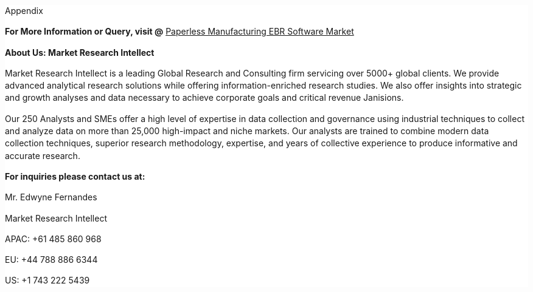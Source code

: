 Appendix</span></em></p><p><span class="font-[700]"><strong>For More Information or Query, visit&nbsp;@</strong>&nbsp;</span><span class="font-[700]"><a href="https://www.marketresearchintellect.com/product/paperless-manufacturing-ebr-software-market/?utm_source=Linkedin&utm_medium=865" target="_blank" data-tracking-control-name="article-ssr-frontend-pulse_little-text-block" data-tracking-will-navigate="" data-test-link="">Paperless Manufacturing EBR Software Market</a></span></p><p><strong><span class="font-[700]">About Us: Market Research Intellect</span></strong></p><p><span class="">Market Research Intellect is a leading Global Research and Consulting firm servicing over 5000+ global clients. We provide advanced analytical research solutions while offering information-enriched research studies.&nbsp;</span>We also offer insights into strategic and growth analyses and data necessary to achieve corporate goals and critical revenue Janisions.</p><p><span class="">Our 250 Analysts and SMEs offer a high level of expertise in data collection and governance using industrial techniques to collect and analyze data on more than 25,000 high-impact and niche markets. Our analysts are trained to combine modern data collection techniques, superior research methodology, expertise, and years of collective experience to produce informative and accurate research.</span></p><p><strong>For inquiries please contact us at:</strong></p><p>Mr. Edwyne Fernandes</p><p>Market Research Intellect</p><p>APAC: +61 485 860 968</p><p>EU: +44 788 886 6344</p><p>US: +1 743 222 5439</p>
